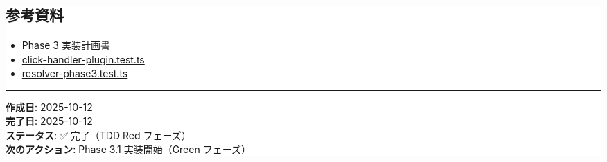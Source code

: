 
## 参考資料

- [Phase 3 実装計画書](../../04_implementation/plans/unified-link-mark/20251012_10_phase3-click-handler-migration-plan.md)
- [click-handler-plugin.test.ts](../../../lib/tiptap-extensions/unified-link-mark/plugins/__tests__/click-handler-plugin.test.ts)
- [resolver-phase3.test.ts](../../../lib/unilink/__tests__/resolver-phase3.test.ts)

---

**作成日**: 2025-10-12  
**完了日**: 2025-10-12  
**ステータス**: ✅ 完了（TDD Red フェーズ）  
**次のアクション**: Phase 3.1 実装開始（Green フェーズ）
